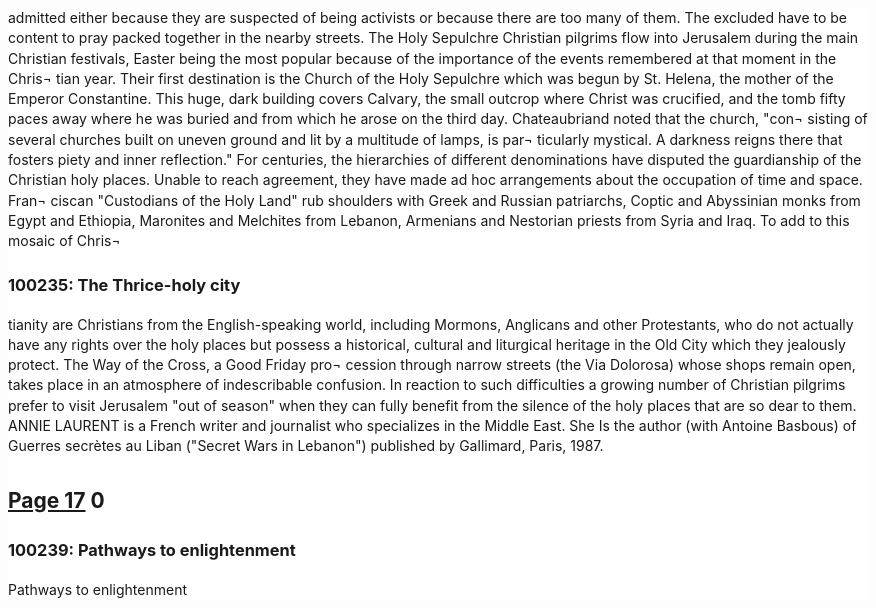 admitted either because they are suspected of
being activists or because there are too many of
them. The excluded have to be content to pray
packed together in the nearby streets.
The Holy Sepulchre
Christian pilgrims flow into Jerusalem during
the main Christian festivals, Easter being the
most popular because of the importance of the
events remembered at that moment in the Chris¬
tian year. Their first destination is the Church of
the Holy Sepulchre which was begun by St.
Helena, the mother of the Emperor Constantine.
This huge, dark building covers Calvary, the
small outcrop where Christ was crucified, and
the tomb fifty paces away where he was buried
and from which he arose on the third day.
Chateaubriand noted that the church, "con¬
sisting of several churches built on uneven
ground and lit by a multitude of lamps, is par¬
ticularly mystical. A darkness reigns there that
fosters piety and inner reflection."
For centuries, the hierarchies of different
denominations have disputed the guardianship
of the Christian holy places. Unable to reach
agreement, they have made ad hoc arrangements
about the occupation of time and space. Fran¬
ciscan "Custodians of the Holy Land" rub
shoulders with Greek and Russian patriarchs,
Coptic and Abyssinian monks from Egypt and
Ethiopia, Maronites and Melchites from
Lebanon, Armenians and Nestorian priests from
Syria and Iraq. To add to this mosaic of Chris¬

### 100235: The Thrice-holy city
tianity are Christians from the English-speaking
world, including Mormons, Anglicans and other
Protestants, who do not actually have any rights
over the holy places but possess a historical,
cultural and liturgical heritage in the Old City
which they jealously protect.
The Way of the Cross, a Good Friday pro¬
cession through narrow streets (the Via
Dolorosa) whose shops remain open, takes place
in an atmosphere of indescribable confusion.
In reaction to such difficulties a growing number
of Christian pilgrims prefer to visit Jerusalem
"out of season" when they can fully benefit
from the silence of the holy places that are so
dear to them.
ANNIE LAURENT
is a French writer and journalist
who specializes in the Middle
East. She Is the author (with
Antoine Basbous) of Guerres
secrètes au Liban ("Secret Wars
in Lebanon") published by
Gallimard, Paris, 1987.
## [Page 17](https://demo.humlab.umu.se/courier/100259engo.pdf#page=17) 0
### 100239: Pathways to enlightenment
Pathways to enlightenment